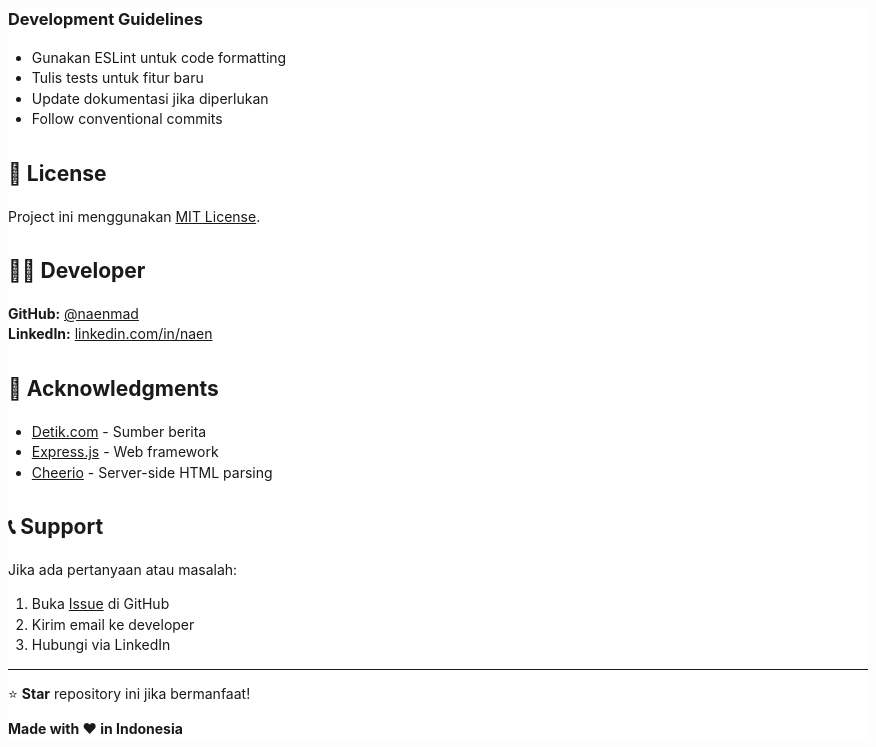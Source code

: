 ### Development Guidelines

- Gunakan ESLint untuk code formatting
- Tulis tests untuk fitur baru
- Update dokumentasi jika diperlukan
- Follow conventional commits

## 📝 License

Project ini menggunakan [MIT License](LICENSE).

## 👨‍💻 Developer

**GitHub:** [@naenmad](https://github.com/naenmad)  
**LinkedIn:** [linkedin.com/in/naen](https://linkedin.com/in/naen)

## 🙏 Acknowledgments

- [Detik.com](https://detik.com) - Sumber berita
- [Express.js](https://expressjs.com/) - Web framework
- [Cheerio](https://cheerio.js.org/) - Server-side HTML parsing

## 📞 Support

Jika ada pertanyaan atau masalah:

1. Buka [Issue](https://github.com/naenmad/city-news-detik/issues) di GitHub
2. Kirim email ke developer
3. Hubungi via LinkedIn

---

⭐ **Star** repository ini jika bermanfaat!

**Made with ❤️ in Indonesia**